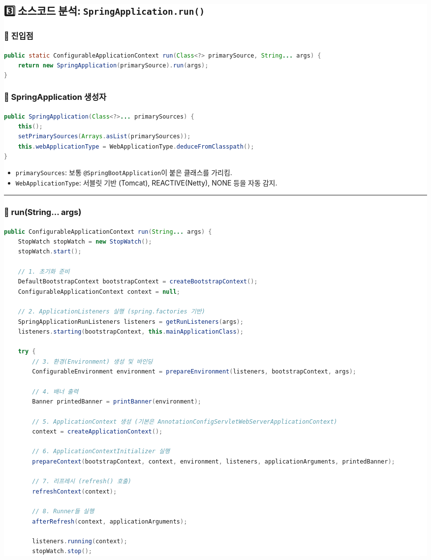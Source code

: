 
## 3️⃣ 소스코드 분석: `SpringApplication.run()`

### 📍 진입점

```java
public static ConfigurableApplicationContext run(Class<?> primarySource, String... args) {
    return new SpringApplication(primarySource).run(args);
}
```

### 📍 SpringApplication 생성자

```java
public SpringApplication(Class<?>... primarySources) {
    this();
    setPrimarySources(Arrays.asList(primarySources));
    this.webApplicationType = WebApplicationType.deduceFromClasspath();
}
```

* `primarySources`: 보통 `@SpringBootApplication`이 붙은 클래스를 가리킴.
* `WebApplicationType`: 서블릿 기반 (Tomcat), REACTIVE(Netty), NONE 등을 자동 감지.

---

### 📍 run(String... args)

```java
public ConfigurableApplicationContext run(String... args) {
    StopWatch stopWatch = new StopWatch();
    stopWatch.start();

    // 1. 초기화 준비
    DefaultBootstrapContext bootstrapContext = createBootstrapContext();
    ConfigurableApplicationContext context = null;

    // 2. ApplicationListeners 실행 (spring.factories 기반)
    SpringApplicationRunListeners listeners = getRunListeners(args);
    listeners.starting(bootstrapContext, this.mainApplicationClass);

    try {
        // 3. 환경(Environment) 생성 및 바인딩
        ConfigurableEnvironment environment = prepareEnvironment(listeners, bootstrapContext, args);

        // 4. 배너 출력
        Banner printedBanner = printBanner(environment);

        // 5. ApplicationContext 생성 (기본은 AnnotationConfigServletWebServerApplicationContext)
        context = createApplicationContext();

        // 6. ApplicationContextInitializer 실행
        prepareContext(bootstrapContext, context, environment, listeners, applicationArguments, printedBanner);

        // 7. 리프레시 (refresh() 호출)
        refreshContext(context);

        // 8. Runner들 실행
        afterRefresh(context, applicationArguments);

        listeners.running(context);
        stopWatch.stop();

```